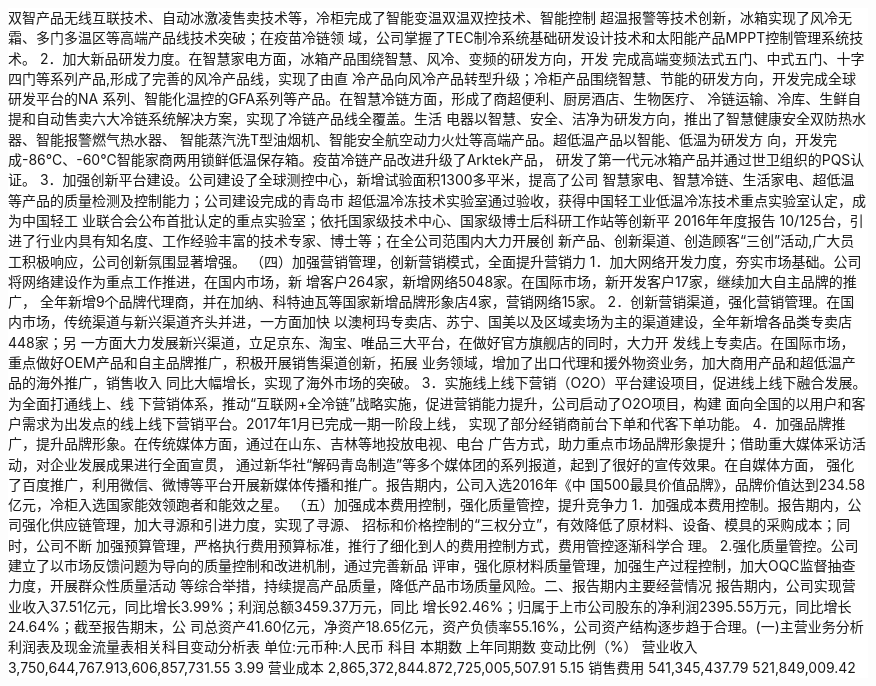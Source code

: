 双智产品无线互联技术、自动冰激凌售卖技术等，冷柜完成了智能变温双温双控技术、智能控制
超温报警等技术创新，冰箱实现了风冷无霜、多门多温区等高端产品线技术突破；在疫苗冷链领
域，公司掌握了TEC制冷系统基础研发设计技术和太阳能产品MPPT控制管理系统技术。
2．加大新品研发力度。在智慧家电方面，冰箱产品围绕智慧、风冷、变频的研发方向，开发
完成高端变频法式五门、中式五门、十字四门等系列产品,形成了完善的风冷产品线，实现了由直
冷产品向风冷产品转型升级；冷柜产品围绕智慧、节能的研发方向，开发完成全球研发平台的NA
系列、智能化温控的GFA系列等产品。在智慧冷链方面，形成了商超便利、厨房酒店、生物医疗、
冷链运输、冷库、生鲜自提和自动售卖六大冷链系统解决方案，实现了冷链产品线全覆盖。生活
电器以智慧、安全、洁净为研发方向，推出了智慧健康安全双防热水器、智能报警燃气热水器、
智能蒸汽洗T型油烟机、智能安全航空动力火灶等高端产品。超低温产品以智能、低温为研发方
向，开发完成-86℃、-60℃智能家商两用锁鲜低温保存箱。疫苗冷链产品改进升级了Arktek产品，
研发了第一代元冰箱产品并通过世卫组织的PQS认证。
3．加强创新平台建设。公司建设了全球测控中心，新增试验面积1300多平米，提高了公司
智慧家电、智慧冷链、生活家电、超低温等产品的质量检测及控制能力；公司建设完成的青岛市
超低温冷冻技术实验室通过验收，获得中国轻工业低温冷冻技术重点实验室认定，成为中国轻工
业联合会公布首批认定的重点实验室；依托国家级技术中心、国家级博士后科研工作站等创新平
2016年年度报告
10/125台，引进了行业内具有知名度、工作经验丰富的技术专家、博士等；在全公司范围内大力开展创
新产品、创新渠道、创造顾客“三创”活动,广大员工积极响应，公司创新氛围显著增强。
（四）加强营销管理，创新营销模式，全面提升营销力
1．加大网络开发力度，夯实市场基础。公司将网络建设作为重点工作推进，在国内市场，新
增客户264家，新增网络5048家。在国际市场，新开发客户17家，继续加大自主品牌的推广，
全年新增9个品牌代理商，并在加纳、科特迪瓦等国家新增品牌形象店4家，营销网络15家。
2．创新营销渠道，强化营销管理。在国内市场，传统渠道与新兴渠道齐头并进，一方面加快
以澳柯玛专卖店、苏宁、国美以及区域卖场为主的渠道建设，全年新增各品类专卖店448家；另
一方面大力发展新兴渠道，立足京东、淘宝、唯品三大平台，在做好官方旗舰店的同时，大力开
发线上专卖店。在国际市场，重点做好OEM产品和自主品牌推广，积极开展销售渠道创新，拓展
业务领域，增加了出口代理和援外物资业务，加大商用产品和超低温产品的海外推广，销售收入
同比大幅增长，实现了海外市场的突破。
3．实施线上线下营销（O2O）平台建设项目，促进线上线下融合发展。为全面打通线上、线
下营销体系，推动“互联网+全冷链”战略实施，促进营销能力提升，公司启动了O2O项目，构建
面向全国的以用户和客户需求为出发点的线上线下营销平台。2017年1月已完成一期一阶段上线，
实现了部分经销商前台下单和代客下单功能。
4．加强品牌推广，提升品牌形象。在传统媒体方面，通过在山东、吉林等地投放电视、电台
广告方式，助力重点市场品牌形象提升；借助重大媒体采访活动，对企业发展成果进行全面宣贯，
通过新华社“解码青岛制造”等多个媒体团的系列报道，起到了很好的宣传效果。在自媒体方面，
强化了百度推广，利用微信、微博等平台开展新媒体传播和推广。报告期内，公司入选2016年《中
国500最具价值品牌》，品牌价值达到234.58亿元，冷柜入选国家能效领跑者和能效之星。
（五）加强成本费用控制，强化质量管控，提升竞争力
1．加强成本费用控制。报告期内，公司强化供应链管理，加大寻源和引进力度，实现了寻源、
招标和价格控制的“三权分立”，有效降低了原材料、设备、模具的采购成本；同时，公司不断
加强预算管理，严格执行费用预算标准，推行了细化到人的费用控制方式，费用管控逐渐科学合
理。
2.强化质量管控。公司建立了以市场反馈问题为导向的质量控制和改进机制，通过完善新品
评审，强化原材料质量管理，加强生产过程控制，加大OQC监督抽查力度，开展群众性质量活动
等综合举措，持续提高产品质量，降低产品市场质量风险。二、报告期内主要经营情况
报告期内，公司实现营业收入37.51亿元，同比增长3.99%；利润总额3459.37万元，同比
增长92.46%；归属于上市公司股东的净利润2395.55万元，同比增长24.64%；截至报告期末，公
司总资产41.60亿元，净资产18.65亿元，资产负债率55.16%，公司资产结构逐步趋于合理。(一)主营业务分析
利润表及现金流量表相关科目变动分析表
单位:元币种:人民币
科目
本期数
上年同期数
变动比例（%）
营业收入
3,750,644,767.913,606,857,731.55
3.99
营业成本
2,865,372,844.872,725,005,507.91
5.15
销售费用
541,345,437.79
521,849,009.42
